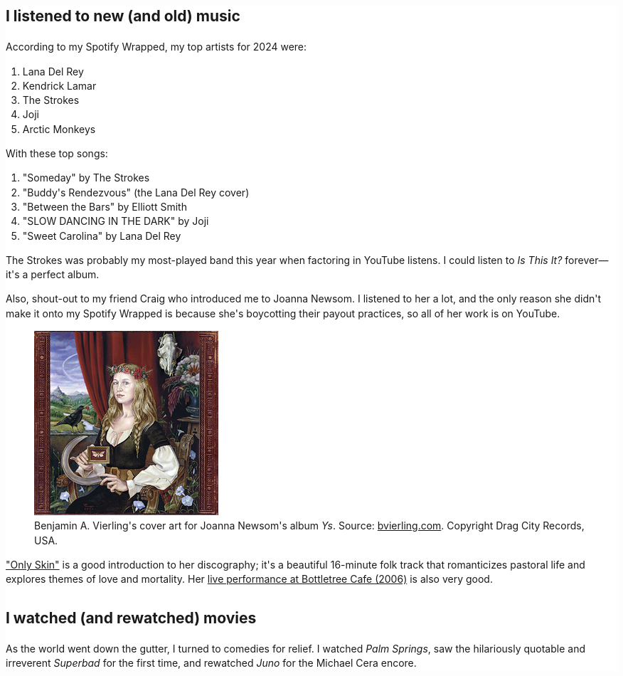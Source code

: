 ## I listened to new (and old) music

According to my Spotify Wrapped, my top artists for 2024 were:

1. Lana Del Rey
2. Kendrick Lamar
3. The Strokes
4. Joji
5. Arctic Monkeys

With these top songs:

1. "Someday" by The Strokes
2. "Buddy's Rendezvous" (the Lana Del Rey cover)
3. "Between the Bars" by Elliott Smith
4. "SLOW DANCING IN THE DARK" by Joji
5. "Sweet Carolina" by Lana Del Rey

The Strokes was probably my most-played band this year when factoring in YouTube listens. I could listen to _Is This It?_ forever—it's a perfect album.

Also, shout-out to my friend Craig who introduced me to Joanna Newsom. I listened to her a lot, and the only reason she didn't make it onto my Spotify Wrapped is because she's boycotting their payout practices, so all of her work is on YouTube.

<figure>
  <img src="./images/ys-cover.jpg" alt="Painting of Joanna Newsom, a woman with long flaxen hair wearing a garland of red flowers and a black blouse and posing regally for a photo in a room draped with red curtains. A crow is perched on the window behind her, beyond which one can see lush green landscapes and blue skies." />
  <figcaption>Benjamin A. Vierling's cover art for Joanna Newsom's album <em>Ys</em>. Source: <a href="https://bvierling.com/album-covers" rel="noopener">bvierling.com</a>. Copyright Drag City Records, USA.</figcaption>
</figure>

["Only Skin"](https://www.youtube.com/watch?v=1iSpddh1U6E) is a good introduction to her discography; it's a beautiful 16-minute folk track that romanticizes pastoral life and explores themes of love and mortality. Her [live performance at Bottletree Cafe (2006)](https://www.youtube.com/watch?v=BEIH7FUwbfE) is also very good.

## I watched (and rewatched) movies

As the world went down the gutter, I turned to comedies for relief. I watched *Palm Springs*, saw the hilariously quotable and irreverent *Superbad* for the first time, and rewatched *Juno* for the Michael Cera encore.
